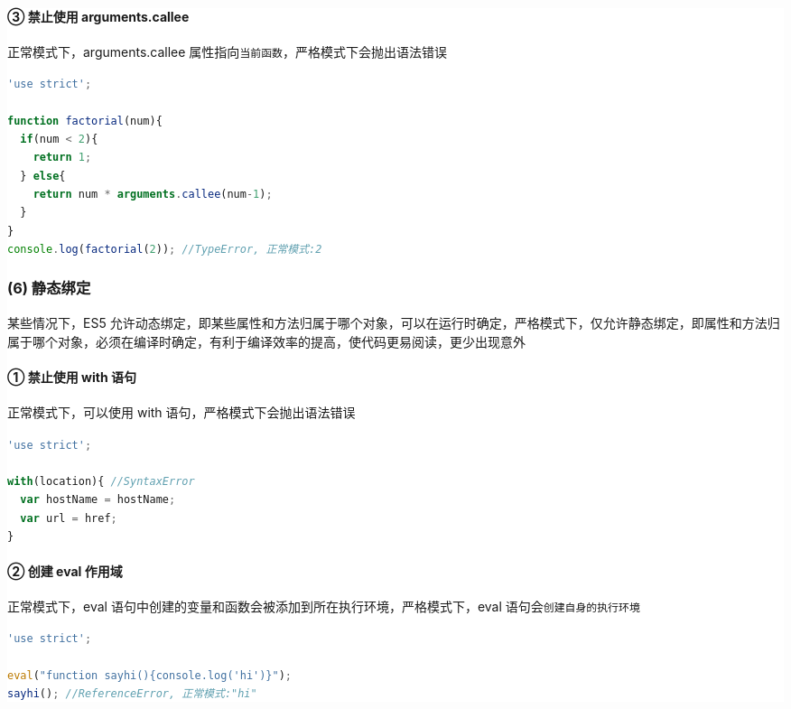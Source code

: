 #### ③ 禁止使用 arguments.callee

正常模式下，arguments.callee 属性指向`当前函数`，严格模式下会抛出语法错误

```javascript
'use strict';

function factorial(num){
  if(num < 2){
    return 1;
  } else{
    return num * arguments.callee(num-1);
  }
}
console.log(factorial(2)); //TypeError, 正常模式:2
```

### (6) 静态绑定

某些情况下，ES5 允许动态绑定，即某些属性和方法归属于哪个对象，可以在运行时确定，严格模式下，仅允许静态绑定，即属性和方法归属于哪个对象，必须在编译时确定，有利于编译效率的提高，使代码更易阅读，更少出现意外

#### ① 禁止使用 with 语句

正常模式下，可以使用 with 语句，严格模式下会抛出语法错误

```javascript
'use strict';

with(location){ //SyntaxError
  var hostName = hostName;
  var url = href;
}
```

#### ② 创建 eval 作用域

正常模式下，eval 语句中创建的变量和函数会被添加到所在执行环境，严格模式下，eval 语句会`创建自身的执行环境`

```javascript
'use strict';

eval("function sayhi(){console.log('hi')}");
sayhi(); //ReferenceError, 正常模式:"hi"
```
